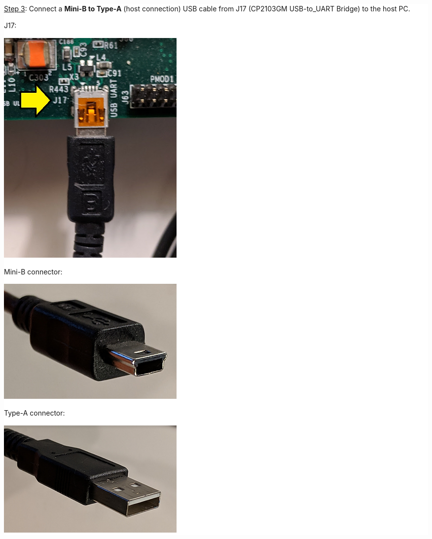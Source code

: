 <u><span>Step 3</span></u>: Connect a **Mini-B to Type-A** (host connection) USB cable from J17 (CP2103GM USB-to\_UART Bridge) to the host PC.

J17:

![j17_49](j17_49.png)

Mini-B connector:

![mini_b_connector_50](mini_b_connector_50.png)

Type-A connector:

![type_a_connector_51](type_a_connector_51.png)
